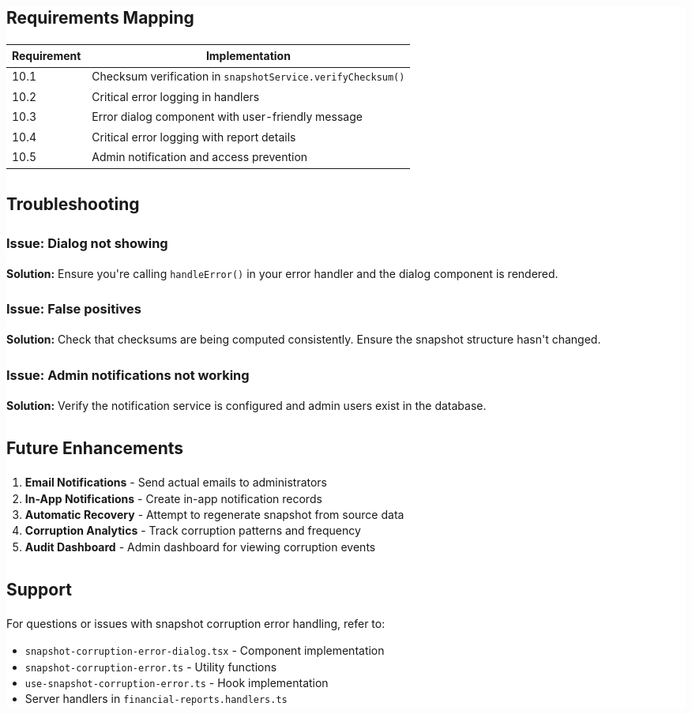 ## Requirements Mapping

| Requirement | Implementation |
|-------------|----------------|
| 10.1 | Checksum verification in `snapshotService.verifyChecksum()` |
| 10.2 | Critical error logging in handlers |
| 10.3 | Error dialog component with user-friendly message |
| 10.4 | Critical error logging with report details |
| 10.5 | Admin notification and access prevention |

## Troubleshooting

### Issue: Dialog not showing

**Solution:** Ensure you're calling `handleError()` in your error handler and the dialog component is rendered.

### Issue: False positives

**Solution:** Check that checksums are being computed consistently. Ensure the snapshot structure hasn't changed.

### Issue: Admin notifications not working

**Solution:** Verify the notification service is configured and admin users exist in the database.

## Future Enhancements

1. **Email Notifications** - Send actual emails to administrators
2. **In-App Notifications** - Create in-app notification records
3. **Automatic Recovery** - Attempt to regenerate snapshot from source data
4. **Corruption Analytics** - Track corruption patterns and frequency
5. **Audit Dashboard** - Admin dashboard for viewing corruption events

## Support

For questions or issues with snapshot corruption error handling, refer to:
- `snapshot-corruption-error-dialog.tsx` - Component implementation
- `snapshot-corruption-error.ts` - Utility functions
- `use-snapshot-corruption-error.ts` - Hook implementation
- Server handlers in `financial-reports.handlers.ts`

